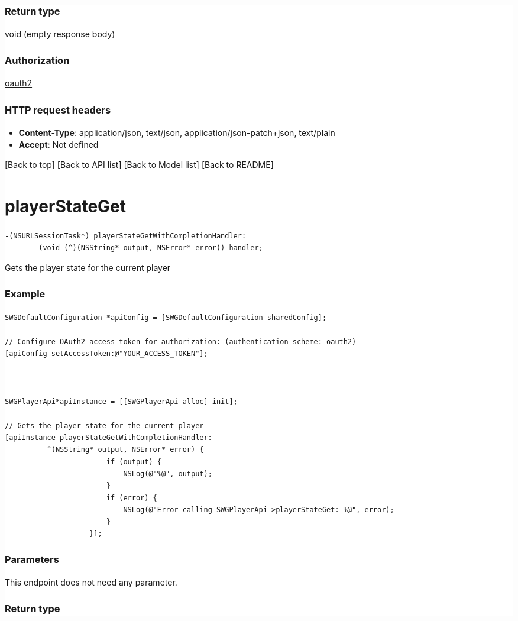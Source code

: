 ### Return type

void (empty response body)

### Authorization

[oauth2](../README.md#oauth2)

### HTTP request headers

 - **Content-Type**: application/json, text/json, application/json-patch+json, text/plain
 - **Accept**: Not defined

[[Back to top]](#) [[Back to API list]](../README.md#documentation-for-api-endpoints) [[Back to Model list]](../README.md#documentation-for-models) [[Back to README]](../README.md)

# **playerStateGet**
```objc
-(NSURLSessionTask*) playerStateGetWithCompletionHandler: 
        (void (^)(NSString* output, NSError* error)) handler;
```

Gets the player state for the current player

### Example 
```objc
SWGDefaultConfiguration *apiConfig = [SWGDefaultConfiguration sharedConfig];

// Configure OAuth2 access token for authorization: (authentication scheme: oauth2)
[apiConfig setAccessToken:@"YOUR_ACCESS_TOKEN"];



SWGPlayerApi*apiInstance = [[SWGPlayerApi alloc] init];

// Gets the player state for the current player
[apiInstance playerStateGetWithCompletionHandler: 
          ^(NSString* output, NSError* error) {
                        if (output) {
                            NSLog(@"%@", output);
                        }
                        if (error) {
                            NSLog(@"Error calling SWGPlayerApi->playerStateGet: %@", error);
                        }
                    }];
```

### Parameters
This endpoint does not need any parameter.

### Return type
